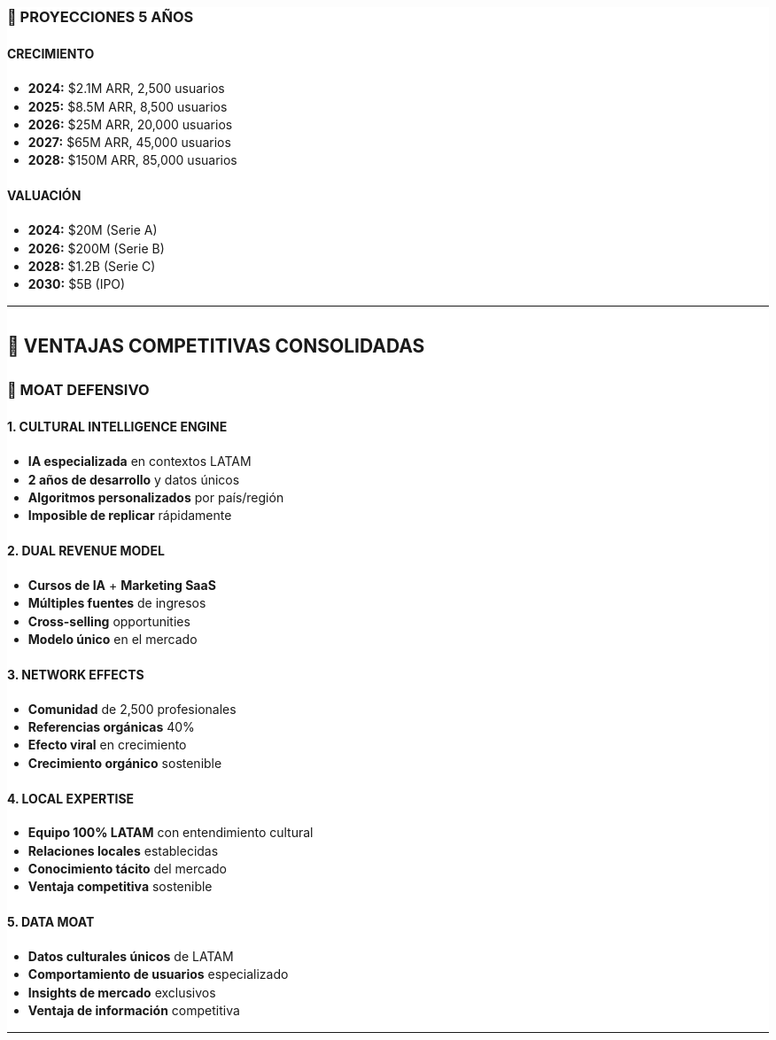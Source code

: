 ### 🎯 PROYECCIONES 5 AÑOS

#### **CRECIMIENTO**
- **2024:** $2.1M ARR, 2,500 usuarios
- **2025:** $8.5M ARR, 8,500 usuarios
- **2026:** $25M ARR, 20,000 usuarios
- **2027:** $65M ARR, 45,000 usuarios
- **2028:** $150M ARR, 85,000 usuarios

#### **VALUACIÓN**
- **2024:** $20M (Serie A)
- **2026:** $200M (Serie B)
- **2028:** $1.2B (Serie C)
- **2030:** $5B (IPO)

---

## 🎯 VENTAJAS COMPETITIVAS CONSOLIDADAS

### 🚀 MOAT DEFENSIVO

#### **1. CULTURAL INTELLIGENCE ENGINE**
- **IA especializada** en contextos LATAM
- **2 años de desarrollo** y datos únicos
- **Algoritmos personalizados** por país/región
- **Imposible de replicar** rápidamente

#### **2. DUAL REVENUE MODEL**
- **Cursos de IA** + **Marketing SaaS**
- **Múltiples fuentes** de ingresos
- **Cross-selling** opportunities
- **Modelo único** en el mercado

#### **3. NETWORK EFFECTS**
- **Comunidad** de 2,500 profesionales
- **Referencias orgánicas** 40%
- **Efecto viral** en crecimiento
- **Crecimiento orgánico** sostenible

#### **4. LOCAL EXPERTISE**
- **Equipo 100% LATAM** con entendimiento cultural
- **Relaciones locales** establecidas
- **Conocimiento tácito** del mercado
- **Ventaja competitiva** sostenible

#### **5. DATA MOAT**
- **Datos culturales únicos** de LATAM
- **Comportamiento de usuarios** especializado
- **Insights de mercado** exclusivos
- **Ventaja de información** competitiva

---